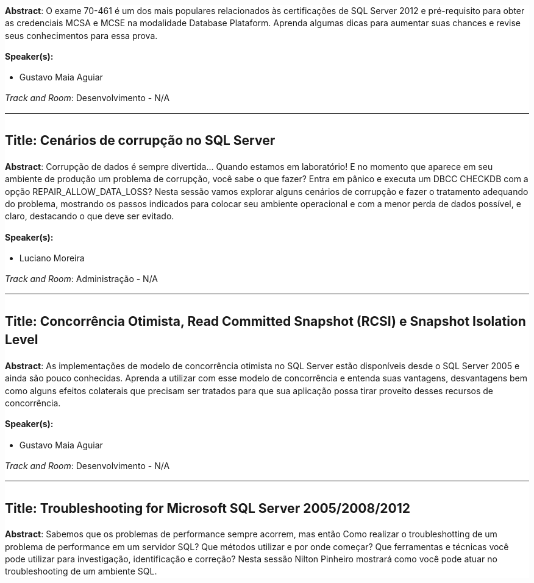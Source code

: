 **Abstract**:
O exame 70-461 é um dos mais populares relacionados às certificações de SQL Server 2012 e pré-requisito para obter as credenciais MCSA e MCSE na modalidade Database Plataform. Aprenda algumas dicas para aumentar suas chances e revise seus conhecimentos para essa prova.
 
**Speaker(s):**
- Gustavo Maia Aguiar
 
*Track and Room*: Desenvolvimento - N/A
 
----------------------------------------------------------------------------------- 
 
 
## Title: Cenários de corrupção no SQL Server
 
**Abstract**:
Corrupção de dados é sempre divertida... Quando estamos em laboratório! E no momento que aparece em seu ambiente de produção um problema de corrupção, você sabe o que fazer? Entra em pânico e executa um DBCC CHECKDB com a opção REPAIR_ALLOW_DATA_LOSS? Nesta sessão vamos explorar alguns cenários de corrupção e fazer o tratamento adequando do problema, mostrando os passos indicados para colocar seu ambiente operacional e com a menor perda de dados possível, e claro, destacando o que deve ser evitado.
 
**Speaker(s):**
- Luciano Moreira
 
*Track and Room*: Administração - N/A
 
----------------------------------------------------------------------------------- 
 
 
## Title: Concorrência Otimista, Read Committed Snapshot (RCSI) e Snapshot Isolation Level
 
**Abstract**:
As implementações de modelo de concorrência otimista no SQL Server estão disponíveis desde o SQL Server 2005 e ainda são pouco conhecidas. Aprenda a utilizar com esse modelo de concorrência e entenda suas vantagens, desvantagens bem como alguns efeitos colaterais que precisam ser tratados para que sua aplicação possa tirar proveito desses recursos de concorrência.
 
**Speaker(s):**
- Gustavo Maia Aguiar
 
*Track and Room*: Desenvolvimento - N/A
 
----------------------------------------------------------------------------------- 
 
 
## Title: Troubleshooting for Microsoft SQL Server 2005/2008/2012
 
**Abstract**:
Sabemos que os problemas de performance sempre acorrem, mas então Como realizar o troubleshotting de um problema de performance em um servidor SQL? Que métodos utilizar e por onde começar? Que ferramentas e técnicas você pode utilizar para investigação, identificação e correção? Nesta sessão Nilton Pinheiro mostrará como você pode atuar no troubleshooting de um ambiente SQL.
 